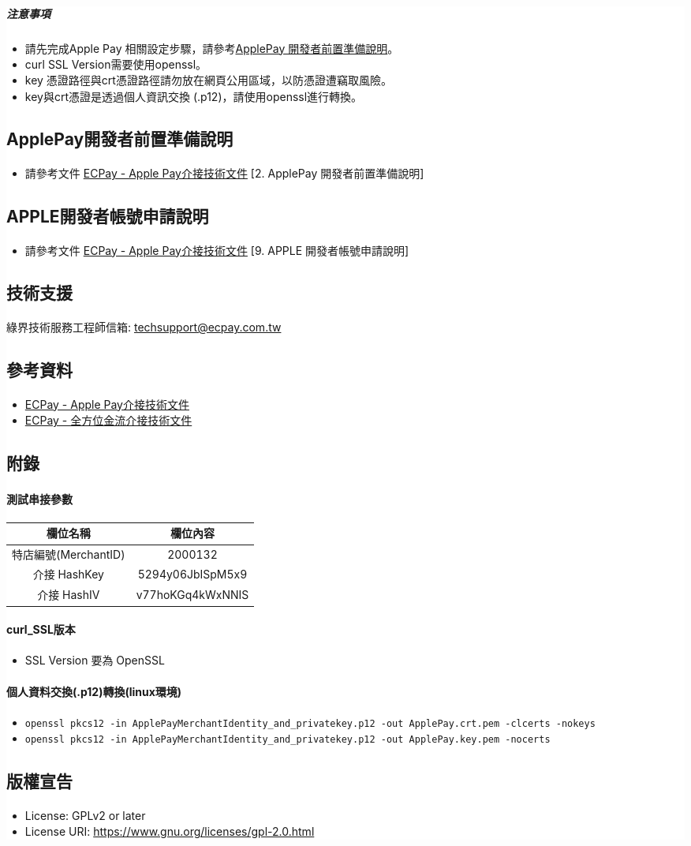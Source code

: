 ##### 注意事項
* 請先完成Apple Pay 相關設定步驟，請參考[ApplePay 開發者前置準備說明](#ApplePay開發者前置準備說明)。
* curl SSL Version需要使用openssl。
* key 憑證路徑與crt憑證路徑請勿放在網頁公用區域，以防憑證遭竊取風險。
* key與crt憑證是透過個人資訊交換 (.p12)，請使用openssl進行轉換。


ApplePay開發者前置準備說明
-----------------
* 請參考文件 [ECPay - Apple Pay介接技術文件](https://www.ecpay.com.tw/Content/files/ecpay_APPLEPAY.pdf) [2. ApplePay 開發者前置準備說明]



APPLE開發者帳號申請說明
-----------------
* 請參考文件 [ECPay - Apple Pay介接技術文件](https://www.ecpay.com.tw/Content/files/ecpay_APPLEPAY.pdf) [9. APPLE 開發者帳號申請說明]

技術支援
-----------------
綠界技術服務工程師信箱: techsupport@ecpay.com.tw



參考資料
-----------------
* [ECPay - Apple Pay介接技術文件](https://www.ecpay.com.tw/Content/files/ecpay_APPLEPAY.pdf)
* [ECPay - 全方位金流介接技術文件](https://www.ecpay.com.tw/Content/files/ecpay_011.pdf)



附錄
-----------------

#### 測試串接參數

|  欄位名稱 | 欄位內容  |
| :------------: | :------------: |
|  特店編號(MerchantID) | 2000132 |
|  介接 HashKey |  5294y06JbISpM5x9 |
|  介接 HashIV |  v77hoKGq4kWxNNIS |

#### curl_SSL版本
* SSL Version 要為 OpenSSL

#### 個人資料交換(.p12)轉換(linux環境)
* `openssl pkcs12 -in ApplePayMerchantIdentity_and_privatekey.p12 -out ApplePay.crt.pem -clcerts -nokeys`
* `openssl pkcs12 -in ApplePayMerchantIdentity_and_privatekey.p12 -out ApplePay.key.pem -nocerts`



版權宣告
-----------------
* License: GPLv2 or later
* License URI: https://www.gnu.org/licenses/gpl-2.0.html